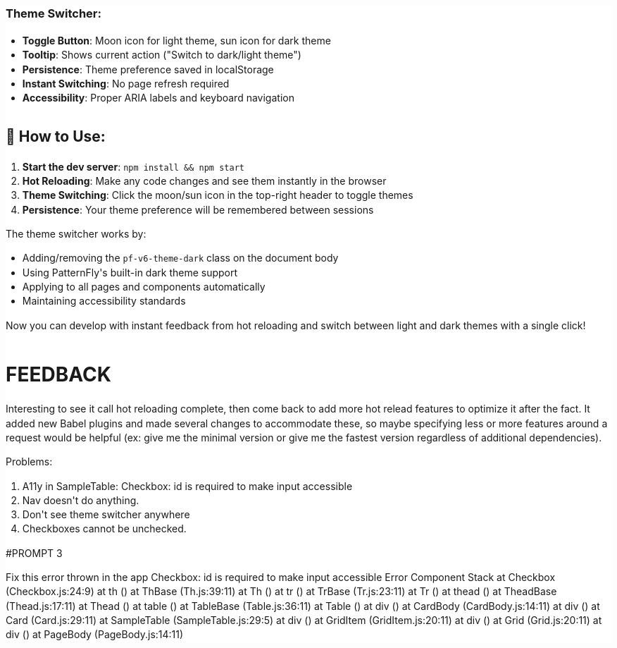 ### **Theme Switcher:**
- **Toggle Button**: Moon icon for light theme, sun icon for dark theme
- **Tooltip**: Shows current action ("Switch to dark/light theme")
- **Persistence**: Theme preference saved in localStorage
- **Instant Switching**: No page refresh required
- **Accessibility**: Proper ARIA labels and keyboard navigation

## 🚀 **How to Use:**

1. **Start the dev server**: `npm install && npm start`
2. **Hot Reloading**: Make any code changes and see them instantly in the browser
3. **Theme Switching**: Click the moon/sun icon in the top-right header to toggle themes
4. **Persistence**: Your theme preference will be remembered between sessions

The theme switcher works by:
- Adding/removing the `pf-v6-theme-dark` class on the document body
- Using PatternFly's built-in dark theme support
- Applying to all pages and components automatically
- Maintaining accessibility standards

Now you can develop with instant feedback from hot reloading and switch between light and dark themes with a single click!

# FEEDBACK

Interesting to see it call hot reloading complete, then come back to add more hot relead features to optimize it after the fact.  It added new Babel plugins and made several changes to accommodate these, so maybe specifying less or more features around a request would be helpful (ex: give me the minimal version or give me the fastest version regardless of additional dependencies).

Problems:
1. A11y in SampleTable:  Checkbox: id is required to make input accessible
2. Nav doesn't do anything.
3. Don't see theme switcher anywhere
4. Checkboxes cannot be unchecked.

#PROMPT 3

Fix this error thrown in the app
Checkbox: id is required to make input accessible Error Component Stack
    at Checkbox (Checkbox.js:24:9)
    at th (<anonymous>)
    at ThBase (Th.js:39:11)
    at Th (<anonymous>)
    at tr (<anonymous>)
    at TrBase (Tr.js:23:11)
    at Tr (<anonymous>)
    at thead (<anonymous>)
    at TheadBase (Thead.js:17:11)
    at Thead (<anonymous>)
    at table (<anonymous>)
    at TableBase (Table.js:36:11)
    at Table (<anonymous>)
    at div (<anonymous>)
    at CardBody (CardBody.js:14:11)
    at div (<anonymous>)
    at Card (Card.js:29:11)
    at SampleTable (SampleTable.js:29:5)
    at div (<anonymous>)
    at GridItem (GridItem.js:20:11)
    at div (<anonymous>)
    at Grid (Grid.js:20:11)
    at div (<anonymous>)
    at PageBody (PageBody.js:14:11)